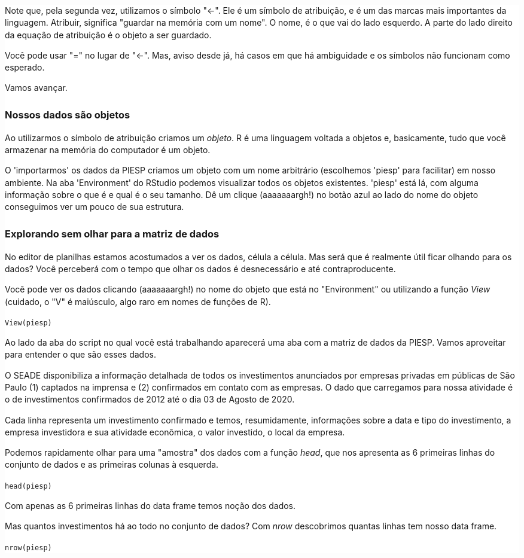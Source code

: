 Note que, pela segunda vez, utilizamos o símbolo "<-". Ele é um símbolo de atribuição, e é um das marcas mais importantes da linguagem. Atribuir, significa "guardar na memória com um nome". O nome, é o que vai do lado esquerdo. A parte do lado direito da equação de atribuição é o objeto a ser guardado.

Você pode usar "=" no lugar de "<-". Mas, aviso desde já, há casos em que há ambiguidade e os símbolos não funcionam como esperado.

Vamos avançar.

### Nossos dados são objetos

Ao utilizarmos o símbolo de atribuição criamos um _objeto_. R é uma linguagem voltada a objetos e, basicamente, tudo que você armazenar na memória do computador é um objeto.

O 'importarmos' os dados da PIESP criamos um objeto com um nome arbitrário (escolhemos 'piesp' para facilitar) em nosso ambiente. Na aba 'Environment' do RStudio podemos visualizar todos os objetos existentes. 'piesp' está lá, com alguma informação sobre o que é e qual é o seu tamanho. Dê um clique (aaaaaaargh!) no botão azul ao lado do nome do objeto conseguimos ver um pouco de sua estrutura.

### Explorando sem olhar para a matriz de dados

No editor de planilhas estamos acostumados a ver os dados, célula a célula. Mas será que é realmente útil ficar olhando para os dados? Você perceberá com o tempo que olhar os dados é desnecessário e até contraproducente.

Você pode ver os dados clicando (aaaaaaargh!) no nome do objeto que está no "Environment" ou utilizando a função _View_ (cuidado, o "V" é maiúsculo, algo raro em nomes de funções de R).

```{r}
View(piesp)
```

Ao lado da aba do script no qual você está trabalhando aparecerá uma aba com a matriz de dados da PIESP. Vamos aproveitar para entender o que são esses dados.

O SEADE disponibiliza a informação detalhada de todos os investimentos anunciados por empresas privadas em públicas de São Paulo (1) captados na imprensa e (2) confirmados em contato com as empresas. O dado que carregamos para nossa atividade é o de investimentos confirmados de 2012 até o dia 03 de Agosto de 2020.

Cada linha representa um investimento confirmado e temos, resumidamente, informações sobre a data e tipo do investimento, a empresa investidora e sua atividade econômica, o valor investido, o local da empresa.

Podemos rapidamente olhar para uma "amostra" dos dados com a função _head_, que nos apresenta as 6 primeiras linhas do conjunto de dados e as primeiras colunas à esquerda.

```{r}
head(piesp)
```

Com apenas as 6 primeiras linhas do data frame temos noção dos dados. 

Mas quantos investimentos há ao todo no conjunto de dados? Com _nrow_ descobrimos quantas linhas tem nosso data frame.

```{r}
nrow(piesp)
```
